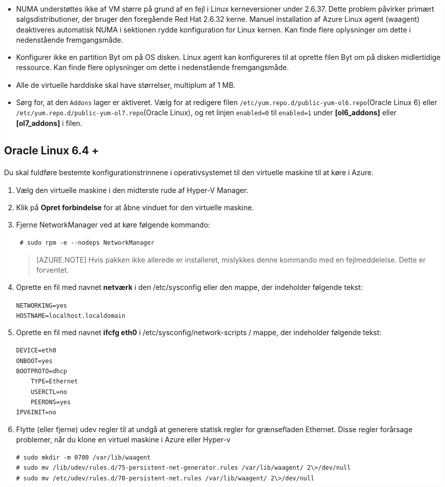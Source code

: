 - NUMA understøttes ikke af VM større på grund af en fejl i Linux kerneversioner under 2.6.37. Dette problem påvirker primært salgsdistributioner, der bruger den foregående Red Hat 2.6.32 kerne. Manuel installation af Azure Linux agent (waagent) deaktiveres automatisk NUMA i sektionen rydde konfiguration for Linux kernen. Kan finde flere oplysninger om dette i nedenstående fremgangsmåde.

- Konfigurer ikke en partition Byt om på OS disken. Linux agent kan konfigureres til at oprette filen Byt om på disken midlertidige ressource. Kan finde flere oplysninger om dette i nedenstående fremgangsmåde.

- Alle de virtuelle harddiske skal have størrelser, multiplum af 1 MB.

- Sørg for, at den `Addons` lager er aktiveret. Vælg for at redigere filen `/etc/yum.repo.d/public-yum-ol6.repo`(Oracle Linux 6) eller `/etc/yum.repo.d/public-yum-ol7.repo`(Oracle Linux), og ret linjen `enabled=0` til `enabled=1` under **[ol6_addons]** eller **[ol7_addons]** i filen.


## <a name="oracle-linux-64"></a>Oracle Linux 6.4 +
Du skal fuldføre bestemte konfigurationstrinnene i operativsystemet til den virtuelle maskine til at køre i Azure.

1. Vælg den virtuelle maskine i den midterste rude af Hyper-V Manager.

2. Klik på **Opret forbindelse** for at åbne vinduet for den virtuelle maskine.

3. Fjerne NetworkManager ved at køre følgende kommando:

        # sudo rpm -e --nodeps NetworkManager

    >[AZURE.NOTE] Hvis pakken ikke allerede er installeret, mislykkes denne kommando med en fejlmeddelelse. Dette er forventet.

4. Oprette en fil med navnet **netværk** i den /etc/sysconfig eller den mappe, der indeholder følgende tekst:

    `NETWORKING=yes`  
    `HOSTNAME=localhost.localdomain`

5.  Oprette en fil med navnet **ifcfg eth0** i /etc/sysconfig/network-scripts / mappe, der indeholder følgende tekst:

        DEVICE=eth0
        ONBOOT=yes
        BOOTPROTO=dhcp
            TYPE=Ethernet
            USERCTL=no
            PEERDNS=yes
        IPV6INIT=no

6.  Flytte (eller fjerne) udev regler til at undgå at generere statisk regler for grænsefladen Ethernet. Disse regler forårsage problemer, når du klone en virtuel maskine i Azure eller Hyper-v

        # sudo mkdir -m 0700 /var/lib/waagent
        # sudo mv /lib/udev/rules.d/75-persistent-net-generator.rules /var/lib/waagent/ 2\>/dev/null
        # sudo mv /etc/udev/rules.d/70-persistent-net.rules /var/lib/waagent/ 2\>/dev/null
